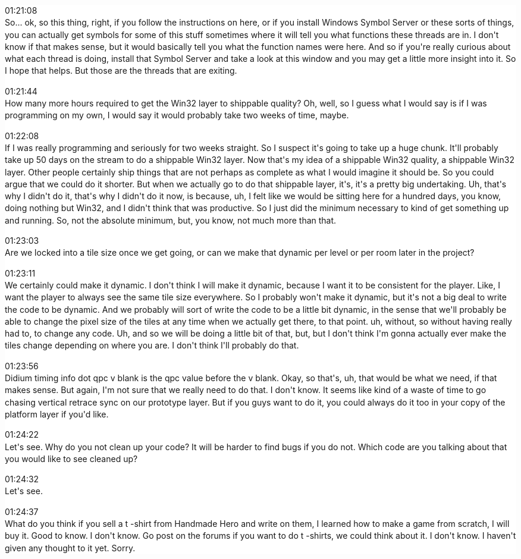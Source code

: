 01:21:08    
So... ok, so this thing, right, if you follow the instructions on here, or if you install Windows Symbol Server or these sorts of things, you can actually get symbols for some of this stuff sometimes where it will tell you what functions these threads are in. I don't know if that makes sense, but it would basically tell you what the function names were here. And so if you're really curious about what each thread is doing, install that Symbol Server and take a look at this window and you may get a little more insight into it. So I hope that helps. But those are the threads that are exiting. 

01:21:44    
How many more hours required to get the Win32 layer to shippable quality? Oh, well, so I guess what I would say is if I was programming on my own, I would say it would probably take two weeks of time, maybe. 

01:22:08    
If I was really programming and seriously for two weeks straight. So I suspect it's going to take up a huge chunk. It'll probably take up 50 days on the stream to do a shippable Win32 layer. Now that's my idea of a shippable Win32 quality, a shippable Win32 layer. Other people certainly ship things that are not perhaps as complete as what I would imagine it should be. So you could argue that we could do it shorter. But when we actually go to do that shippable layer, it's, it's a pretty big undertaking. Uh, that's why I didn't do it, that's why I didn't do it now, is because, uh, I felt like we would be sitting here for a hundred days, you know, doing nothing but Win32, and I didn't think that was productive. So I just did the minimum necessary to kind of get something up and running. So, not the absolute minimum, but, you know, not much more than that. 

01:23:03    
Are we locked into a tile size once we get going, or can we make that dynamic per level or per room later in the project? 

01:23:11    
We certainly could make it dynamic. I don't think I will make it dynamic, because I want it to be consistent for the player. Like, I want the player to always see the same tile size everywhere. So I probably won't make it dynamic, but it's not a big deal to write the code to be dynamic. And we probably will sort of write the code to be a little bit dynamic, in the sense that we'll probably be able to change the pixel size of the tiles at any time when we actually get there, to that point. uh, without, so without having really had to, to change any code. Uh, and so we will be doing a little bit of that, but, but I don't think I'm gonna actually ever make the tiles change depending on where you are. I don't think I'll probably do that. 

01:23:56    
Didium timing info dot qpc v blank is the qpc value before the v blank. Okay, so that's, uh, that would be what we need, if that makes sense. But again, I'm not sure that we really need to do that. I don't know. It seems like kind of a waste of time to go chasing vertical retrace sync on our prototype layer. But if you guys want to do it, you could always do it too in your copy of the platform layer if you'd like. 

01:24:22    
Let's see. Why do you not clean up your code? It will be harder to find bugs if you do not. Which code are you talking about that you would like to see cleaned up? 

01:24:32    
Let's see. 

01:24:37    
What do you think if you sell a t -shirt from Handmade Hero and write on them, I learned how to make a game from scratch, I will buy it. Good to know. I don't know. Go post on the forums if you want to do t -shirts, we could think about it. I don't know. I haven't given any thought to it yet. Sorry. 
